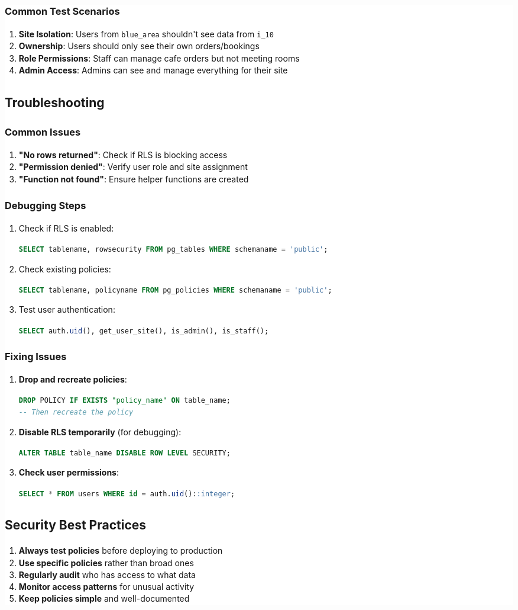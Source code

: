 ### Common Test Scenarios

1. **Site Isolation**: Users from `blue_area` shouldn't see data from `i_10`
2. **Ownership**: Users should only see their own orders/bookings
3. **Role Permissions**: Staff can manage cafe orders but not meeting rooms
4. **Admin Access**: Admins can see and manage everything for their site

## Troubleshooting

### Common Issues

1. **"No rows returned"**: Check if RLS is blocking access
2. **"Permission denied"**: Verify user role and site assignment
3. **"Function not found"**: Ensure helper functions are created

### Debugging Steps

1. Check if RLS is enabled:
   ```sql
   SELECT tablename, rowsecurity FROM pg_tables WHERE schemaname = 'public';
   ```

2. Check existing policies:
   ```sql
   SELECT tablename, policyname FROM pg_policies WHERE schemaname = 'public';
   ```

3. Test user authentication:
   ```sql
   SELECT auth.uid(), get_user_site(), is_admin(), is_staff();
   ```

### Fixing Issues

1. **Drop and recreate policies**:
   ```sql
   DROP POLICY IF EXISTS "policy_name" ON table_name;
   -- Then recreate the policy
   ```

2. **Disable RLS temporarily** (for debugging):
   ```sql
   ALTER TABLE table_name DISABLE ROW LEVEL SECURITY;
   ```

3. **Check user permissions**:
   ```sql
   SELECT * FROM users WHERE id = auth.uid()::integer;
   ```

## Security Best Practices

1. **Always test policies** before deploying to production
2. **Use specific policies** rather than broad ones
3. **Regularly audit** who has access to what data
4. **Monitor access patterns** for unusual activity
5. **Keep policies simple** and well-documented
